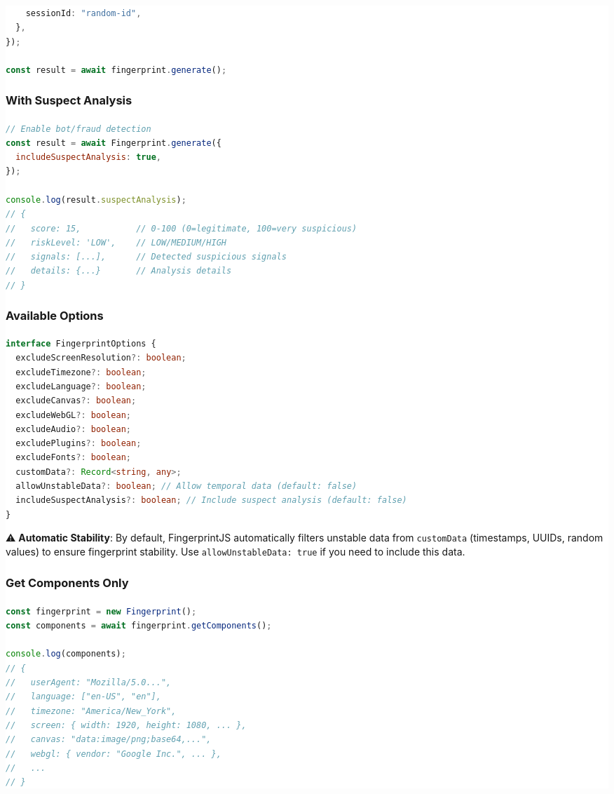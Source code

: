 ```javascript
    sessionId: "random-id",
  },
});

const result = await fingerprint.generate();
```

### With Suspect Analysis

```javascript
// Enable bot/fraud detection
const result = await Fingerprint.generate({
  includeSuspectAnalysis: true,
});

console.log(result.suspectAnalysis);
// {
//   score: 15,           // 0-100 (0=legitimate, 100=very suspicious)
//   riskLevel: 'LOW',    // LOW/MEDIUM/HIGH
//   signals: [...],      // Detected suspicious signals
//   details: {...}       // Analysis details
// }
```

### Available Options

```typescript
interface FingerprintOptions {
  excludeScreenResolution?: boolean;
  excludeTimezone?: boolean;
  excludeLanguage?: boolean;
  excludeCanvas?: boolean;
  excludeWebGL?: boolean;
  excludeAudio?: boolean;
  excludePlugins?: boolean;
  excludeFonts?: boolean;
  customData?: Record<string, any>;
  allowUnstableData?: boolean; // Allow temporal data (default: false)
  includeSuspectAnalysis?: boolean; // Include suspect analysis (default: false)
}
```

⚠️ **Automatic Stability**: By default, FingerprintJS automatically filters unstable data from `customData` (timestamps, UUIDs, random values) to ensure fingerprint stability. Use `allowUnstableData: true` if you need to include this data.

### Get Components Only

```javascript
const fingerprint = new Fingerprint();
const components = await fingerprint.getComponents();

console.log(components);
// {
//   userAgent: "Mozilla/5.0...",
//   language: ["en-US", "en"],
//   timezone: "America/New_York",
//   screen: { width: 1920, height: 1080, ... },
//   canvas: "data:image/png;base64,...",
//   webgl: { vendor: "Google Inc.", ... },
//   ...
// }
```
